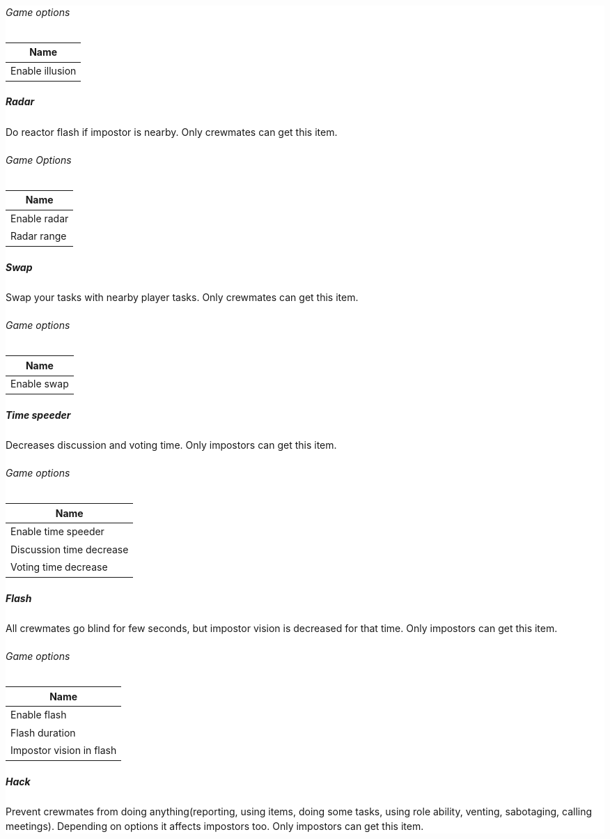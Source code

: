 ###### Game options
| Name            |
| --------------- |
| Enable illusion |

##### Radar
Do reactor flash if impostor is nearby. Only crewmates can get this item.

###### Game Options
| Name         |
| ------------ |
| Enable radar |
| Radar range  |

##### Swap
Swap your tasks with nearby player tasks. Only crewmates can get this item.

###### Game options
| Name        |
| ----------- |
| Enable swap |

##### Time speeder
Decreases discussion and voting time. Only impostors can get this item.

###### Game options
| Name                     |
| ------------------------ |
| Enable time speeder      |
| Discussion time decrease |
| Voting time decrease     |

##### Flash
All crewmates go blind for few seconds, but impostor vision is decreased for that time. Only impostors can get this item.

###### Game options
| Name                     |
| ------------------------ |
| Enable flash             |
| Flash duration           |
| Impostor vision in flash |

##### Hack
Prevent crewmates from doing anything(reporting, using items, doing some tasks, using role ability, venting, sabotaging, calling meetings).  Depending on options it affects impostors too. Only impostors can get this item.
